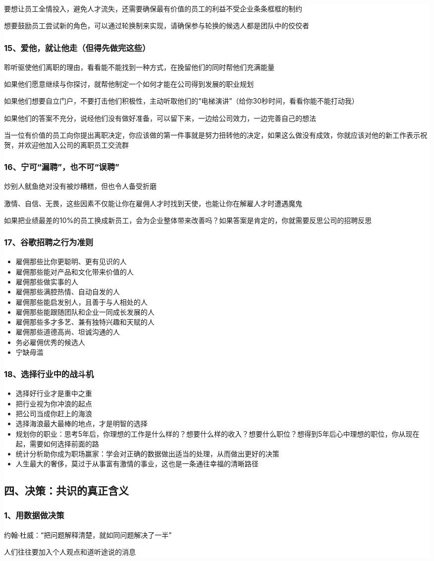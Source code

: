 要想让员工全情投入，避免人才流失，还需要确保最有价值的员工的利益不受企业条条框框的制约

想要鼓励员工尝试新的角色，可以通过轮换制来实现，请确保参与轮换的候选人都是团队中的佼佼者

### 15、爱他，就让他走（但得先做完这些）

聆听驱使他们离职的理由，看看能不能找到一种方式，在挽留他们的同时帮他们充满能量

如果他们愿意继续与你探讨，就帮他制定一个如何才能在公司得到发展的职业规划

如果他们想要自立门户，不要打击他们积极性，主动听取他们的“电梯演讲”（给你30秒时间，看看你能不能打动我）

如果他们的答案不充分，说经他们没有做好准备，可以留下来，一边给公司效力，一边完善自己的想法

当一位有价值的员工向你提出离职决定，你应该做的第一件事就是努力扭转他的决定，如果这么做没有成效，你就应该对他的新工作表示祝贺，并欢迎他加入公司的离职员工交流群

### 16、宁可“漏聘”，也不可“误聘”

炒别人鱿鱼绝对没有被炒糟糕，但也令人备受折磨

激情、自信、无畏，这些因素不仅能让你在雇佣人才时找到天使，也能让你在解雇人才时遭遇魔鬼

如果把业绩最差的10%的员工换成新员工，会为企业整体带来改善吗？如果答案是肯定的，你就需要反思公司的招聘反思

### 17、谷歌招聘之行为准则

- 雇佣那些比你更聪明、更有见识的人
- 雇佣那些能对产品和文化带来价值的人
- 雇佣那些做实事的人
- 雇佣那些满腔热情、自动自发的人
- 雇佣那些能启发别人，且善于与人相处的人
- 雇佣那些能跟随团队和企业一同成长发展的人
- 雇佣那些多才多艺、兼有独特兴趣和天赋的人
- 雇佣那些道德高尚、坦诚沟通的人
- 务必雇佣优秀的候选人
- 宁缺毋滥

### 18、选择行业中的战斗机

- 选择好行业才是重中之重
- 把行业视为你冲浪的起点
- 把公司当成你赶上的海浪
- 选择海浪最大最棒的地点，才是明智的选择
- 规划你的职业：思考5年后，你理想的工作是什么样的？想要什么样的收入？想要什么职位？想得到5年后心中理想的职位，你从现在起，需要如何选择前面的路
- 统计分析助你成为职场赢家：学会对正确的数据做出适当的处理，从而做出更好的决策
- 人生最大的奢侈，莫过于从事富有激情的事业，这也是一条通往幸福的清晰路径

## 四、决策：共识的真正含义

### 1、用数据做决策

约翰·杜威：“把问题解释清楚，就如同问题解决了一半”

人们往往要加入个人观点和道听途说的消息
